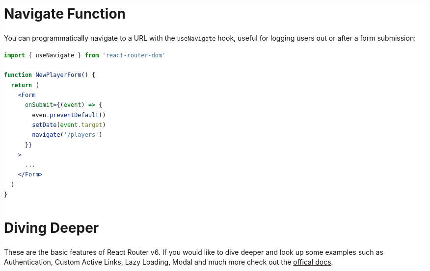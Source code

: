 # Navigate Function

You can programmatically navigate to a URL with the `useNavigate` hook, useful for logging users out or after a form submission:

```jsx
import { useNavigate } from 'react-router-dom'

function NewPlayerForm() {
  return (
    <Form
      onSubmit={(event) => {
        even.preventDefault()
        setDate(event.target)
        navigate('/players')
      }}
    >
      ...
    </Form>
  )
}
```

# Diving Deeper

These are the basic features of React Router v6. If you would like to dive deeper and look up some examples such as Authentication, Custom Active Links, Lazy Loading, Modal and much more check out the [offical docs](https://reactrouter.com/docs/en/v6).

